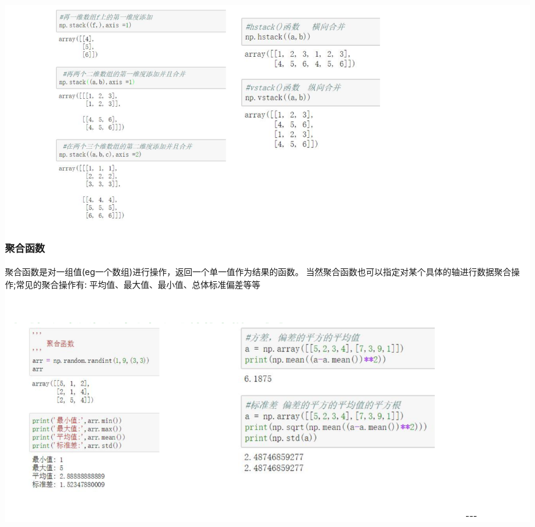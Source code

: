 
<img src="./images/arr_10.png" width = "750" height = "360"/>

### 聚合函数

聚合函数是对一组值(eg一个数组)进行操作，返回一个单一值作为结果的函数。 当然聚合函数也可以指定对某个具体的轴进行数据聚合操作;常见的聚合操作有: 平均值、最大值、最小值、总体标准偏差等等

<img src="./images/arr_11.png" width = "750" height = "360"/>
---